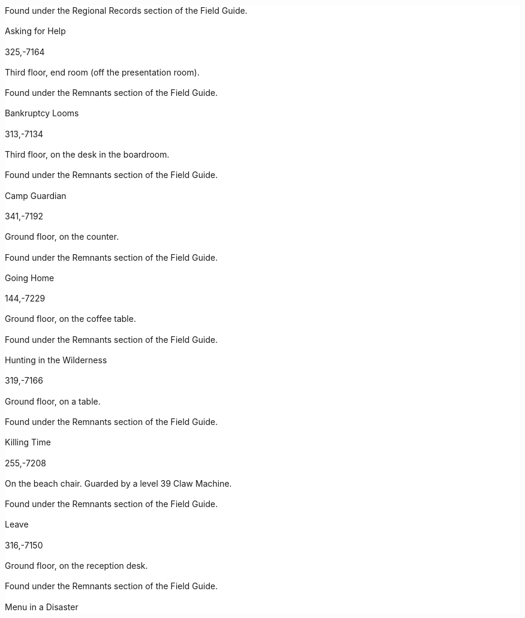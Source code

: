 Found under the Regional Records section of the Field Guide.


Asking for Help

325,-7164

Third floor, end room (off the presentation room).

Found under the Remnants section of the Field Guide.


Bankruptcy Looms

313,-7134

Third floor, on the desk in the boardroom.

Found under the Remnants section of the Field Guide.


Camp Guardian

341,-7192

Ground floor, on the counter.

Found under the Remnants section of the Field Guide.


Going Home

144,-7229

Ground floor, on the coffee table.

Found under the Remnants section of the Field Guide.


Hunting in the Wilderness

319,-7166

Ground floor, on a table.

Found under the Remnants section of the Field Guide.


Killing Time

255,-7208

On the beach chair. Guarded by a level 39 Claw Machine.

Found under the Remnants section of the Field Guide.


Leave

316,-7150

Ground floor, on the reception desk.

Found under the Remnants section of the Field Guide.


Menu in a Disaster
